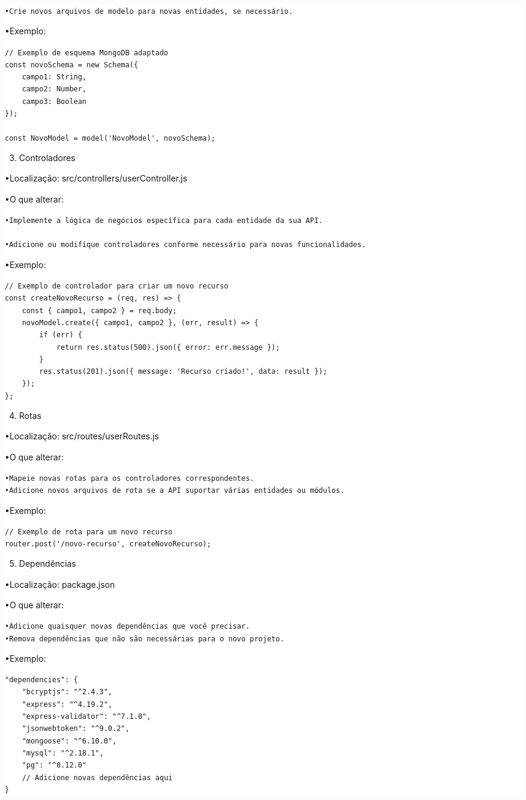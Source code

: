     •Crie novos arquivos de modelo para novas entidades, se necessário.
•Exemplo:

    // Exemplo de esquema MongoDB adaptado
    const novoSchema = new Schema({
        campo1: String,
        campo2: Number,
        campo3: Boolean
    });

    const NovoModel = model('NovoModel', novoSchema);

3. Controladores

•Localização: src/controllers/userController.js

•O que alterar:

    •Implemente a lógica de negócios específica para cada entidade da sua API.

    •Adicione ou modifique controladores conforme necessário para novas funcionalidades.

•Exemplo:

    // Exemplo de controlador para criar um novo recurso
    const createNovoRecurso = (req, res) => {
        const { campo1, campo2 } = req.body;
        novoModel.create({ campo1, campo2 }, (err, result) => {
            if (err) {
                return res.status(500).json({ error: err.message });
            }
            res.status(201).json({ message: 'Recurso criado!', data: result });
        });
    };

4. Rotas

•Localização: src/routes/userRoutes.js

•O que alterar:

    •Mapeie novas rotas para os controladores correspondentes.
    •Adicione novos arquivos de rota se a API suportar várias entidades ou módulos.

•Exemplo:

    // Exemplo de rota para um novo recurso
    router.post('/novo-recurso', createNovoRecurso);

5. Dependências

•Localização: package.json

•O que alterar:

    •Adicione quaisquer novas dependências que você precisar.
    •Remova dependências que não são necessárias para o novo projeto.

•Exemplo:

    "dependencies": {
        "bcryptjs": "^2.4.3",
        "express": "^4.19.2",
        "express-validator": "^7.1.0",
        "jsonwebtoken": "^9.0.2",
        "mongoose": "^6.10.0",
        "mysql": "^2.18.1",
        "pg": "^8.12.0"
        // Adicione novas dependências aqui
    }
